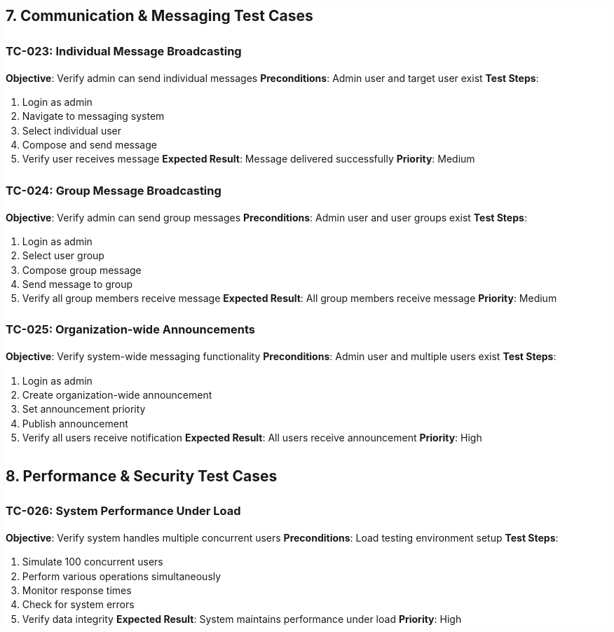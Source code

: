 ## 7. Communication & Messaging Test Cases

### TC-023: Individual Message Broadcasting
**Objective**: Verify admin can send individual messages
**Preconditions**: Admin user and target user exist
**Test Steps**:
1. Login as admin
2. Navigate to messaging system
3. Select individual user
4. Compose and send message
5. Verify user receives message
**Expected Result**: Message delivered successfully
**Priority**: Medium

### TC-024: Group Message Broadcasting
**Objective**: Verify admin can send group messages
**Preconditions**: Admin user and user groups exist
**Test Steps**:
1. Login as admin
2. Select user group
3. Compose group message
4. Send message to group
5. Verify all group members receive message
**Expected Result**: All group members receive message
**Priority**: Medium

### TC-025: Organization-wide Announcements
**Objective**: Verify system-wide messaging functionality
**Preconditions**: Admin user and multiple users exist
**Test Steps**:
1. Login as admin
2. Create organization-wide announcement
3. Set announcement priority
4. Publish announcement
5. Verify all users receive notification
**Expected Result**: All users receive announcement
**Priority**: High

## 8. Performance & Security Test Cases

### TC-026: System Performance Under Load
**Objective**: Verify system handles multiple concurrent users
**Preconditions**: Load testing environment setup
**Test Steps**:
1. Simulate 100 concurrent users
2. Perform various operations simultaneously
3. Monitor response times
4. Check for system errors
5. Verify data integrity
**Expected Result**: System maintains performance under load
**Priority**: High
